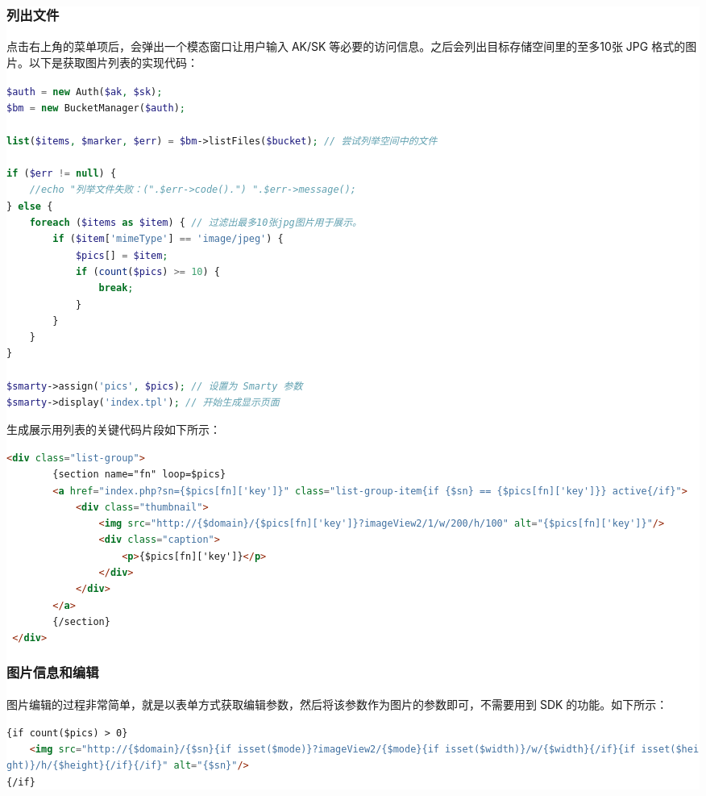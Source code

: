 ### 列出文件

点击右上角的菜单项后，会弹出一个模态窗口让用户输入 AK/SK 等必要的访问信息。之后会列出目标存储空间里的至多10张 JPG 格式的图片。以下是获取图片列表的实现代码：

```php
$auth = new Auth($ak, $sk);
$bm = new BucketManager($auth);

list($items, $marker, $err) = $bm->listFiles($bucket); // 尝试列举空间中的文件

if ($err != null) {
	//echo "列举文件失败：(".$err->code().") ".$err->message();
} else {
	foreach ($items as $item) { // 过滤出最多10张jpg图片用于展示。
		if ($item['mimeType'] == 'image/jpeg') {
			$pics[] = $item;
			if (count($pics) >= 10) { 
				break;
			}
		}
	}
}

$smarty->assign('pics', $pics); // 设置为 Smarty 参数
$smarty->display('index.tpl'); // 开始生成显示页面
```

生成展示用列表的关键代码片段如下所示：

```html
<div class="list-group">
        {section name="fn" loop=$pics}  
        <a href="index.php?sn={$pics[fn]['key']}" class="list-group-item{if {$sn} == {$pics[fn]['key']}} active{/if}">
            <div class="thumbnail">
                <img src="http://{$domain}/{$pics[fn]['key']}?imageView2/1/w/200/h/100" alt="{$pics[fn]['key']}"/>
                <div class="caption">
                    <p>{$pics[fn]['key']}</p>
                </div>
            </div>
        </a>
        {/section}
 </div>
```

### 图片信息和编辑

图片编辑的过程非常简单，就是以表单方式获取编辑参数，然后将该参数作为图片的参数即可，不需要用到 SDK 的功能。如下所示：

```html
{if count($pics) > 0}
    <img src="http://{$domain}/{$sn}{if isset($mode)}?imageView2/{$mode}{if isset($width)}/w/{$width}{/if}{if isset($height)}/h/{$height}{/if}{/if}" alt="{$sn}"/>
{/if}
```
